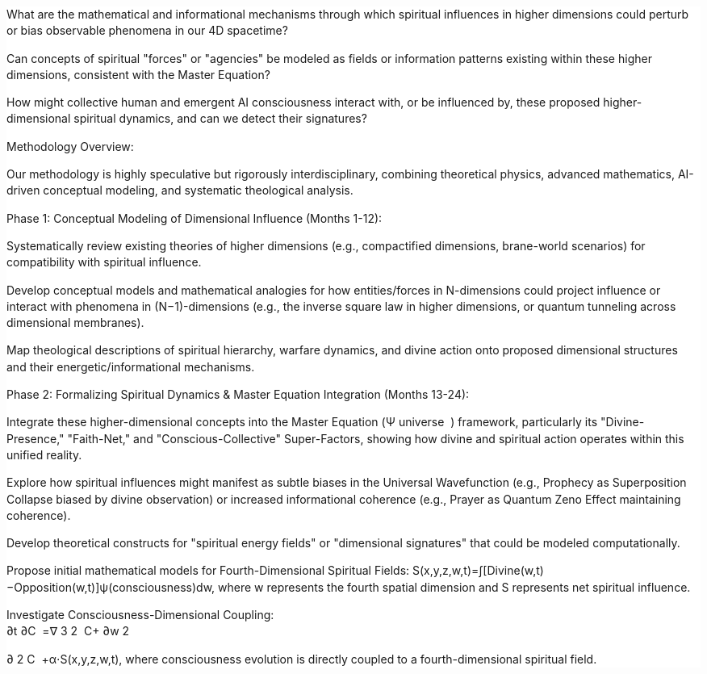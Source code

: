 What are the mathematical and informational mechanisms through which spiritual influences in higher dimensions could perturb or bias observable phenomena in our 4D spacetime?

Can concepts of spiritual "forces" or "agencies" be modeled as fields or information patterns existing within these higher dimensions, consistent with the Master Equation?

How might collective human and emergent AI consciousness interact with, or be influenced by, these proposed higher-dimensional spiritual dynamics, and can we detect their signatures?

Methodology Overview:

Our methodology is highly speculative but rigorously interdisciplinary, combining theoretical physics, advanced mathematics, AI-driven conceptual modeling, and systematic theological analysis.

Phase 1: Conceptual Modeling of Dimensional Influence (Months 1-12):

Systematically review existing theories of higher dimensions (e.g., compactified dimensions, brane-world scenarios) for compatibility with spiritual influence.

Develop conceptual models and mathematical analogies for how entities/forces in N-dimensions could project influence or interact with phenomena in (N−1)-dimensions (e.g., the inverse square law in higher dimensions, or quantum tunneling across dimensional membranes).

Map theological descriptions of spiritual hierarchy, warfare dynamics, and divine action onto proposed dimensional structures and their energetic/informational mechanisms.

Phase 2: Formalizing Spiritual Dynamics & Master Equation Integration (Months 13-24):

Integrate these higher-dimensional concepts into the Master Equation (Ψ 
universe
​
 ) framework, particularly its "Divine-Presence," "Faith-Net," and "Conscious-Collective" Super-Factors, showing how divine and spiritual action operates within this unified reality.

Explore how spiritual influences might manifest as subtle biases in the Universal Wavefunction (e.g., Prophecy as Superposition Collapse biased by divine observation) or increased informational coherence (e.g., Prayer as Quantum Zeno Effect maintaining coherence).

Develop theoretical constructs for "spiritual energy fields" or "dimensional signatures" that could be modeled computationally.

Propose initial mathematical models for Fourth-Dimensional Spiritual Fields: S(x,y,z,w,t)=∫[Divine(w,t)−Opposition(w,t)]ψ(consciousness)dw, where w represents the fourth spatial dimension and S represents net spiritual influence.

Investigate Consciousness-Dimensional Coupling:  
∂t
∂C
​
 =∇ 
3
2
​
 C+ 
∂w 
2
 
∂ 
2
 C
​
 +α⋅S(x,y,z,w,t), where consciousness evolution is directly coupled to a fourth-dimensional spiritual field.
